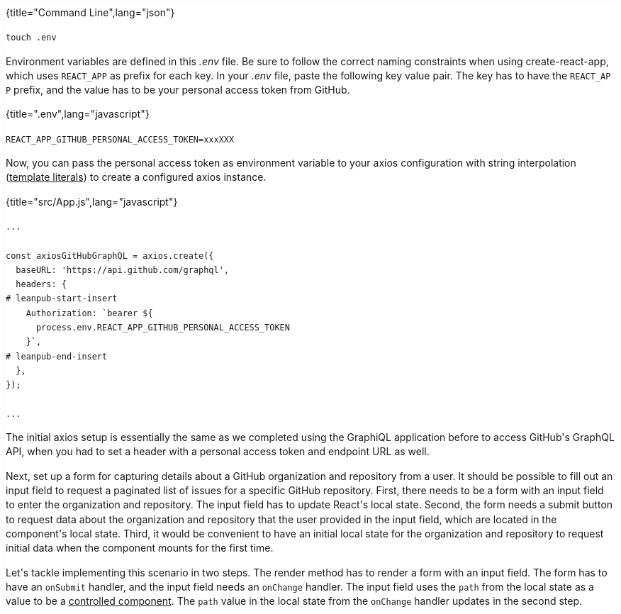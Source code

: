 {title="Command Line",lang="json"}
~~~~~~~~
touch .env
~~~~~~~~

Environment variables are defined in this *.env* file. Be sure to follow the correct naming constraints when using create-react-app, which uses `REACT_APP` as prefix for each key. In your *.env* file, paste the following key value pair. The key has to have the `REACT_APP` prefix, and the value has to be your personal access token from GitHub.

{title=".env",lang="javascript"}
~~~~~~~~
REACT_APP_GITHUB_PERSONAL_ACCESS_TOKEN=xxxXXX
~~~~~~~~

Now, you can pass the personal access token as environment variable to your axios configuration with string interpolation ([template literals](https://developer.mozilla.org/en-US/docs/Web/JavaScript/Reference/Template_literals)) to create a configured axios instance.

{title="src/App.js",lang="javascript"}
~~~~~~~~
...

const axiosGitHubGraphQL = axios.create({
  baseURL: 'https://api.github.com/graphql',
  headers: {
# leanpub-start-insert
    Authorization: `bearer ${
      process.env.REACT_APP_GITHUB_PERSONAL_ACCESS_TOKEN
    }`,
# leanpub-end-insert
  },
});

...
~~~~~~~~

The initial axios setup is essentially the same as we completed using the GraphiQL application before to access GitHub's GraphQL API, when you had to set a header with a personal access token and endpoint URL as well.

Next, set up a form for capturing details about a GitHub organization and repository from a user. It should be possible to fill out an input field to request a paginated list of issues for a specific GitHub repository. First, there needs to be a form with an input field to enter the organization and repository. The input field has to update React's local state. Second, the form needs a submit button to request data about the organization and repository that the user provided in the input field, which are located in the component's local state. Third, it would be convenient to have an initial local state for the organization and repository to request initial data when the component mounts for the first time.

Let's tackle implementing this scenario in two steps. The render method has to render a form with an input field. The form has to have an `onSubmit` handler, and the input field needs an `onChange` handler. The input field uses the `path` from the local state as a value to be a [controlled component](https://www.robinwieruch.de/react-controlled-components/). The `path` value in the local state from the `onChange` handler updates in the second step.

